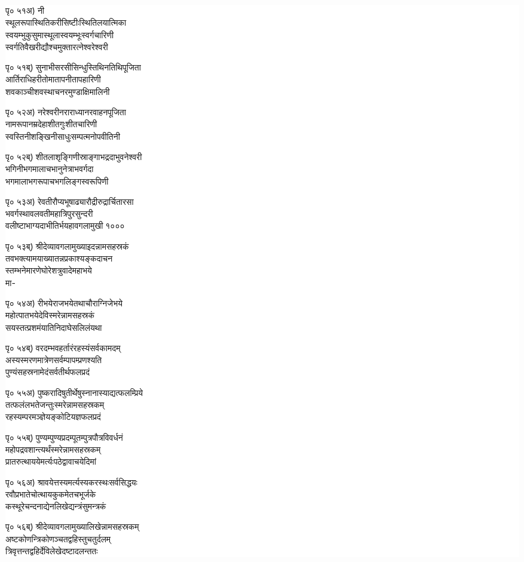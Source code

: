 पृ० ५१अ) नी   
स्थूलरूपास्थितिकरीसिष्टीःस्थितिलयात्मिका   
स्वयम्भुकुसुमास्थूलास्वयम्भूःस्वर्गचारिणी   
स्वर्गतिवैखरीद्यौश्चमुक्तारत्नेश्वरेश्वरी   
  
पृ० ५१ब्) सुनाभीसरसीसिन्धुस्तिथिनतिथिपूजिता   
आर्तिराधिहरीतोमातापनीतापहारिणी   
शवकाञ्चीशवस्थाचनरमुण्डाक्षिमालिनी   
  
पृ० ५२अ) नरेश्वरीनराराध्यानरवाहनपूजिता   
नामरूपानम्रदेहाशीतगुःशीतचारिणी   
स्वस्तिनीशङ्खिनीसाधुःसम्पत्मनोपवीतिनी   
  
पृ० ५२ब्) शीतलाशृङ्गिणीस्राङ्गाभद्रदाभुवनेश्वरी   
भगिनीभगमालाचभानुनेत्राभवर्गदा   
भगमालाभगरूपाचभगलिङ्गस्वरूपिणी   
  
पृ० ५३अ) रेवतीरौप्यभूषाढ्यारौद्रीरुद्रार्चितारसा   
भवर्गस्थावलवतीमहात्रिपुरसुन्दरी   
वलीष्टाभाग्यदाभीतिर्भयहावगलामुखी १०००    
  
पृ० ५३ब्) श्रीदेव्यावगलामुख्याइदन्नामसहस्रकं   
तवभक्त्यामयाख्यातन्नप्रकाश्यङ्कदाचन   
स्तम्भनेमारणेघोरेशत्रुवादेमहाभये   
मा-  
  
पृ० ५४अ) रीभयेराजभयेतथाचौराग्निजेभये   
महोत्पातभयेदेविस्मरेन्नामसहस्रकं   
सयस्तत्प्रशमंयातिनिदाघेसलिलंयथा   
  
पृ० ५४ब्) वरदम्भवहर्तारंरहस्यंसर्वकामदम्   
अस्यस्मरणमात्रेणसर्वम्पापम्प्रणश्यति   
पुण्यंसहस्रनामेदंसर्वतीर्थफलप्रदं   
  
पृ० ५५अ) पुष्करादिषुतीर्थेषुस्नानास्याद्यत्फलम्प्रिये   
तत्फलंलभतेजन्तुःस्मरेन्नामसहस्रकम्   
रहस्यम्परमञ्ज्ञेयङ्कोटियज्ञफलप्रदं   
  
पृ० ५५ब्) पुण्यम्पुण्यप्रदम्पूतम्पुत्रपौत्रविवर्धनं   
महोपद्रवशान्त्यर्थंस्मरेन्नामसहस्रकम्   
प्रातरुत्थाययेमर्त्यःपठेद्वावाचयेदिमां   
  
पृ० ५६अ) श्रावयेत्तस्यमर्त्यस्यकरस्थःसर्वसिद्धयः   
रवौप्रभातेचोत्थायकुकमेतचभूर्जके   
कस्थूरेचन्दनाद्येनलिखेद्यन्त्रंसुमन्त्रकं   
  
पृ० ५६ब्) श्रीदेव्यावगलामुख्यालिखेन्नामसहस्रकम्   
अष्टकोणन्त्रिकोणञ्चतद्वहिस्तुचतुर्दलम्   
त्रिवृत्तन्तद्वहिर्देविलेखेदष्टादलन्ततः   
  
